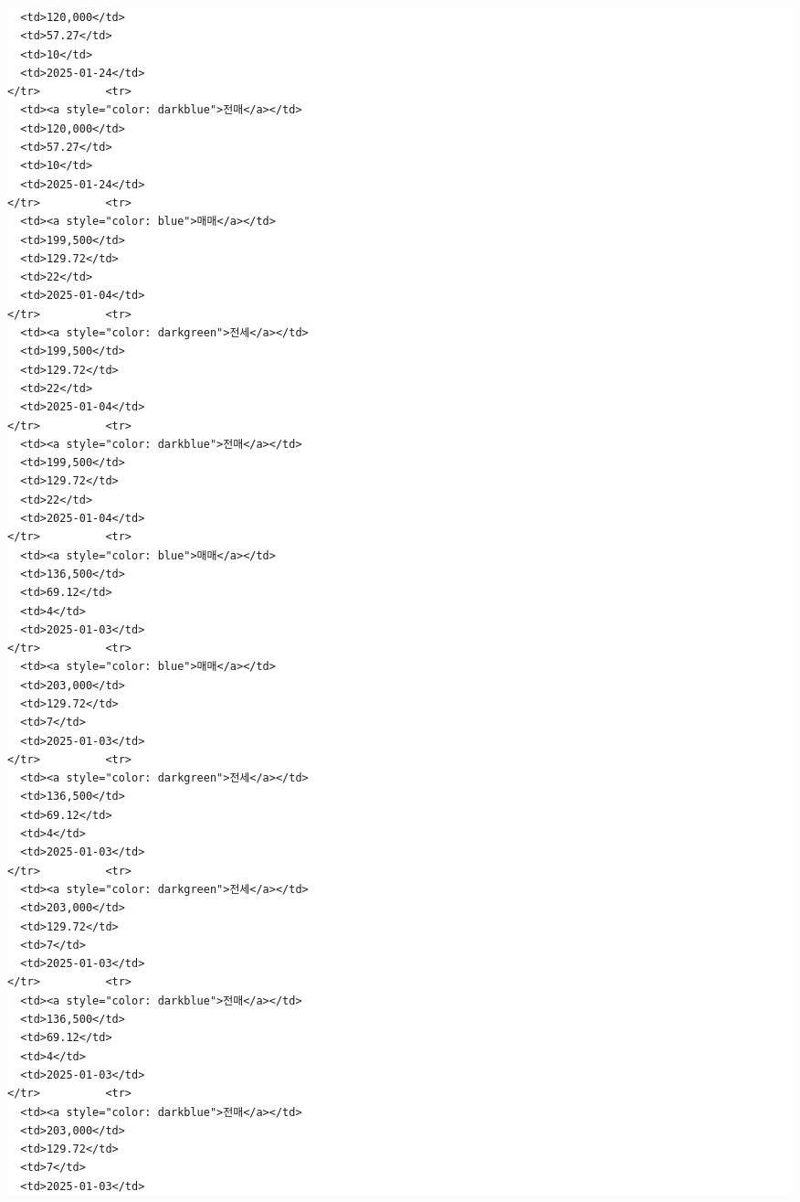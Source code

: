       <td>120,000</td>
      <td>57.27</td>
      <td>10</td>
      <td>2025-01-24</td>
    </tr>          <tr>
      <td><a style="color: darkblue">전매</a></td>
      <td>120,000</td>
      <td>57.27</td>
      <td>10</td>
      <td>2025-01-24</td>
    </tr>          <tr>
      <td><a style="color: blue">매매</a></td>
      <td>199,500</td>
      <td>129.72</td>
      <td>22</td>
      <td>2025-01-04</td>
    </tr>          <tr>
      <td><a style="color: darkgreen">전세</a></td>
      <td>199,500</td>
      <td>129.72</td>
      <td>22</td>
      <td>2025-01-04</td>
    </tr>          <tr>
      <td><a style="color: darkblue">전매</a></td>
      <td>199,500</td>
      <td>129.72</td>
      <td>22</td>
      <td>2025-01-04</td>
    </tr>          <tr>
      <td><a style="color: blue">매매</a></td>
      <td>136,500</td>
      <td>69.12</td>
      <td>4</td>
      <td>2025-01-03</td>
    </tr>          <tr>
      <td><a style="color: blue">매매</a></td>
      <td>203,000</td>
      <td>129.72</td>
      <td>7</td>
      <td>2025-01-03</td>
    </tr>          <tr>
      <td><a style="color: darkgreen">전세</a></td>
      <td>136,500</td>
      <td>69.12</td>
      <td>4</td>
      <td>2025-01-03</td>
    </tr>          <tr>
      <td><a style="color: darkgreen">전세</a></td>
      <td>203,000</td>
      <td>129.72</td>
      <td>7</td>
      <td>2025-01-03</td>
    </tr>          <tr>
      <td><a style="color: darkblue">전매</a></td>
      <td>136,500</td>
      <td>69.12</td>
      <td>4</td>
      <td>2025-01-03</td>
    </tr>          <tr>
      <td><a style="color: darkblue">전매</a></td>
      <td>203,000</td>
      <td>129.72</td>
      <td>7</td>
      <td>2025-01-03</td>